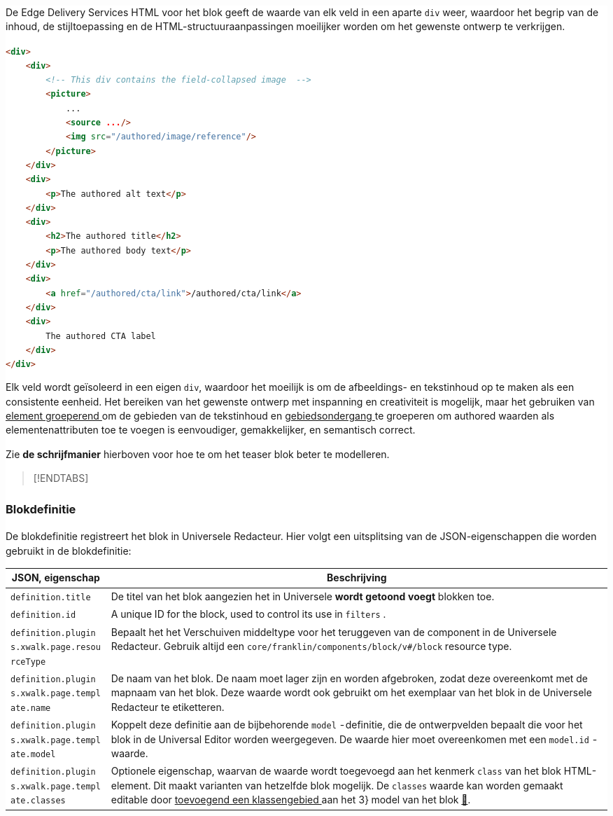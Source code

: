 De Edge Delivery Services HTML voor het blok geeft de waarde van elk veld in een aparte `div` weer, waardoor het begrip van de inhoud, de stijltoepassing en de HTML-structuuraanpassingen moeilijker worden om het gewenste ontwerp te verkrijgen.

```html
<div>
    <div>
        <!-- This div contains the field-collapsed image  -->
        <picture>
            ...
            <source .../>            
            <img src="/authored/image/reference"/>
        </picture>
    </div>
    <div>
        <p>The authored alt text</p>
    </div>
    <div>
        <h2>The authored title</h2>
        <p>The authored body text</p>
    </div>
    <div>
        <a href="/authored/cta/link">/authored/cta/link</a>
    </div>
    <div>
        The authored CTA label
    </div>
</div>        
```

Elk veld wordt geïsoleerd in een eigen `div`, waardoor het moeilijk is om de afbeeldings- en tekstinhoud op te maken als een consistente eenheid. Het bereiken van het gewenste ontwerp met inspanning en creativiteit is mogelijk, maar het gebruiken van [ element groeperend ](https://experienceleague.adobe.com/en/docs/experience-manager-cloud-service/content/edge-delivery/wysiwyg-authoring/content-modeling#element-grouping) om de gebieden van de tekstinhoud en [ gebiedsondergang ](https://experienceleague.adobe.com/en/docs/experience-manager-cloud-service/content/edge-delivery/wysiwyg-authoring/content-modeling#field-collapse) te groeperen om authored waarden als elementenattributen toe te voegen is eenvoudiger, gemakkelijker, en semantisch correct.

Zie **de schrijfmanier** hierboven voor hoe te om het teaser blok beter te modelleren.

>[!ENDTABS]


### Blokdefinitie

De blokdefinitie registreert het blok in Universele Redacteur. Hier volgt een uitsplitsing van de JSON-eigenschappen die worden gebruikt in de blokdefinitie:

| JSON, eigenschap | Beschrijving |
|---------------|-------------|
| `definition.title` | De titel van het blok aangezien het in Universele **wordt getoond voegt** blokken toe. |
| `definition.id` | A unique ID for the block, used to control its use in `filters` . |
| `definition.plugins.xwalk.page.resourceType` | Bepaalt het het Verschuiven middeltype voor het teruggeven van de component in de Universele Redacteur. Gebruik altijd een `core/franklin/components/block/v#/block` resource type. |
| `definition.plugins.xwalk.page.template.name` | De naam van het blok. De naam moet lager zijn en worden afgebroken, zodat deze overeenkomt met de mapnaam van het blok. Deze waarde wordt ook gebruikt om het exemplaar van het blok in de Universele Redacteur te etiketteren. |
| `definition.plugins.xwalk.page.template.model` | Koppelt deze definitie aan de bijbehorende `model` -definitie, die de ontwerpvelden bepaalt die voor het blok in de Universal Editor worden weergegeven. De waarde hier moet overeenkomen met een `model.id` -waarde. |
| `definition.plugins.xwalk.page.template.classes` | Optionele eigenschap, waarvan de waarde wordt toegevoegd aan het kenmerk `class` van het blok HTML-element. Dit maakt varianten van hetzelfde blok mogelijk. De `classes` waarde kan worden gemaakt editable door [ toevoegend een klassengebied ](https://experienceleague.adobe.com/en/docs/experience-manager-cloud-service/content/edge-delivery/wysiwyg-authoring/create-block#block-options) aan het 3&rbrace; model van het blok [&#128279;](#block-model). |
